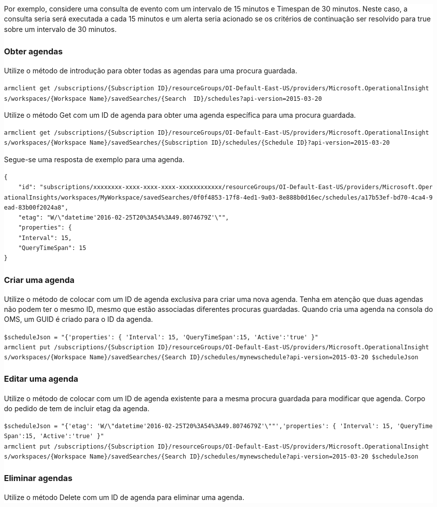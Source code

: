 Por exemplo, considere uma consulta de evento com um intervalo de 15 minutos e Timespan de 30 minutos. Neste caso, a consulta seria será executada a cada 15 minutos e um alerta seria acionado se os critérios de continuação ser resolvido para true sobre um intervalo de 30 minutos.

### <a name="retrieving-schedules"></a>Obter agendas
Utilize o método de introdução para obter todas as agendas para uma procura guardada.

    armclient get /subscriptions/{Subscription ID}/resourceGroups/OI-Default-East-US/providers/Microsoft.OperationalInsights/workspaces/{Workspace Name}/savedSearches/{Search  ID}/schedules?api-version=2015-03-20

Utilize o método Get com um ID de agenda para obter uma agenda específica para uma procura guardada.

    armclient get /subscriptions/{Subscription ID}/resourceGroups/OI-Default-East-US/providers/Microsoft.OperationalInsights/workspaces/{Workspace Name}/savedSearches/{Subscription ID}/schedules/{Schedule ID}?api-version=2015-03-20

Segue-se uma resposta de exemplo para uma agenda.

    {
        "id": "subscriptions/xxxxxxxx-xxxx-xxxx-xxxx-xxxxxxxxxxxx/resourceGroups/OI-Default-East-US/providers/Microsoft.OperationalInsights/workspaces/MyWorkspace/savedSearches/0f0f4853-17f8-4ed1-9a03-8e888b0d16ec/schedules/a17b53ef-bd70-4ca4-9ead-83b00f2024a8",
        "etag": "W/\"datetime'2016-02-25T20%3A54%3A49.8074679Z'\"",
        "properties": {
        "Interval": 15,
        "QueryTimeSpan": 15
    }

### <a name="creating-a-schedule"></a>Criar uma agenda
Utilize o método de colocar com um ID de agenda exclusiva para criar uma nova agenda.  Tenha em atenção que duas agendas não podem ter o mesmo ID, mesmo que estão associadas diferentes procuras guardadas.  Quando cria uma agenda na consola do OMS, um GUID é criado para o ID da agenda.

    $scheduleJson = "{'properties': { 'Interval': 15, 'QueryTimeSpan':15, 'Active':'true' }"
    armclient put /subscriptions/{Subscription ID}/resourceGroups/OI-Default-East-US/providers/Microsoft.OperationalInsights/workspaces/{Workspace Name}/savedSearches/{Search ID}/schedules/mynewschedule?api-version=2015-03-20 $scheduleJson

### <a name="editing-a-schedule"></a>Editar uma agenda
Utilize o método de colocar com um ID de agenda existente para a mesma procura guardada para modificar que agenda.  Corpo do pedido de tem de incluir etag da agenda.

    $scheduleJson = "{'etag': 'W/\"datetime'2016-02-25T20%3A54%3A49.8074679Z'\""','properties': { 'Interval': 15, 'QueryTimeSpan':15, 'Active':'true' }"
    armclient put /subscriptions/{Subscription ID}/resourceGroups/OI-Default-East-US/providers/Microsoft.OperationalInsights/workspaces/{Workspace Name}/savedSearches/{Search ID}/schedules/mynewschedule?api-version=2015-03-20 $scheduleJson


### <a name="deleting-schedules"></a>Eliminar agendas
Utilize o método Delete com um ID de agenda para eliminar uma agenda.
